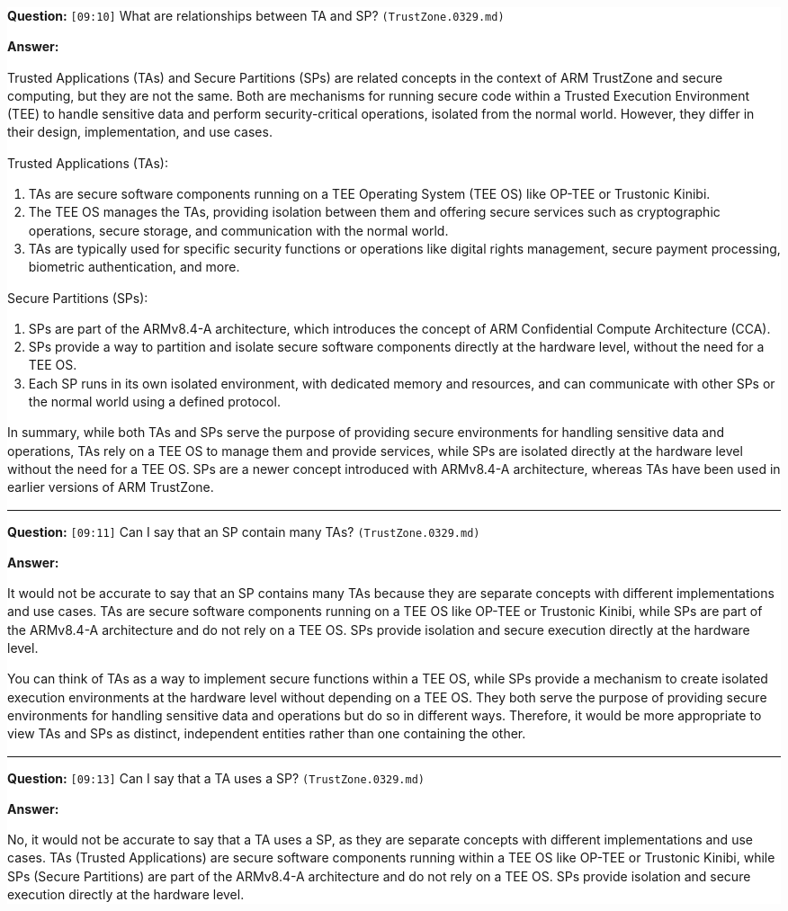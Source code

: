 
**Question:** `[09:10]` What are relationships between TA and SP? `(TrustZone.0329.md)`

**Answer:**

Trusted Applications (TAs) and Secure Partitions (SPs) are related concepts in the context of ARM TrustZone and secure computing, but they are not the same. Both are mechanisms for running secure code within a Trusted Execution Environment (TEE) to handle sensitive data and perform security-critical operations, isolated from the normal world. However, they differ in their design, implementation, and use cases.

Trusted Applications (TAs):
1. TAs are secure software components running on a TEE Operating System (TEE OS) like OP-TEE or Trustonic Kinibi.
2. The TEE OS manages the TAs, providing isolation between them and offering secure services such as cryptographic operations, secure storage, and communication with the normal world.
3. TAs are typically used for specific security functions or operations like digital rights management, secure payment processing, biometric authentication, and more.

Secure Partitions (SPs):
1. SPs are part of the ARMv8.4-A architecture, which introduces the concept of ARM Confidential Compute Architecture (CCA).
2. SPs provide a way to partition and isolate secure software components directly at the hardware level, without the need for a TEE OS.
3. Each SP runs in its own isolated environment, with dedicated memory and resources, and can communicate with other SPs or the normal world using a defined protocol.

In summary, while both TAs and SPs serve the purpose of providing secure environments for handling sensitive data and operations, TAs rely on a TEE OS to manage them and provide services, while SPs are isolated directly at the hardware level without the need for a TEE OS. SPs are a newer concept introduced with ARMv8.4-A architecture, whereas TAs have been used in earlier versions of ARM TrustZone.

---

**Question:** `[09:11]` Can I say that an SP contain many TAs? `(TrustZone.0329.md)`

**Answer:**

It would not be accurate to say that an SP contains many TAs because they are separate concepts with different implementations and use cases. TAs are secure software components running on a TEE OS like OP-TEE or Trustonic Kinibi, while SPs are part of the ARMv8.4-A architecture and do not rely on a TEE OS. SPs provide isolation and secure execution directly at the hardware level.

You can think of TAs as a way to implement secure functions within a TEE OS, while SPs provide a mechanism to create isolated execution environments at the hardware level without depending on a TEE OS. They both serve the purpose of providing secure environments for handling sensitive data and operations but do so in different ways. Therefore, it would be more appropriate to view TAs and SPs as distinct, independent entities rather than one containing the other.

---

**Question:** `[09:13]` Can I say that a TA uses a SP? `(TrustZone.0329.md)`

**Answer:**

No, it would not be accurate to say that a TA uses a SP, as they are separate concepts with different implementations and use cases. TAs (Trusted Applications) are secure software components running within a TEE OS like OP-TEE or Trustonic Kinibi, while SPs (Secure Partitions) are part of the ARMv8.4-A architecture and do not rely on a TEE OS. SPs provide isolation and secure execution directly at the hardware level.
